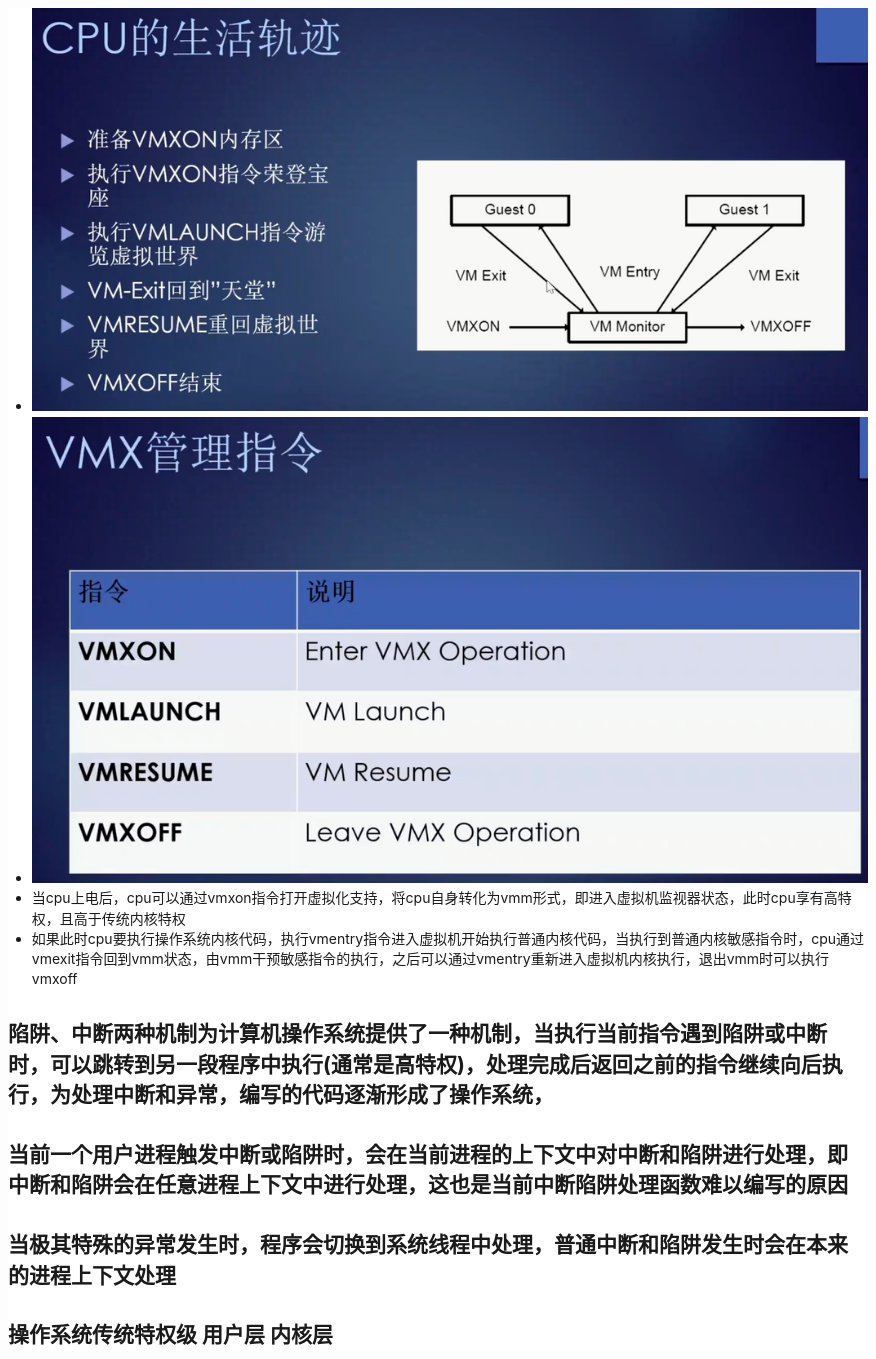 - ![](pic/2022-04-23-20-30-37.png)
- ![](pic/2022-04-23-20-57-58.png)
- 当cpu上电后，cpu可以通过vmxon指令打开虚拟化支持，将cpu自身转化为vmm形式，即进入虚拟机监视器状态，此时cpu享有高特权，且高于传统内核特权
- 如果此时cpu要执行操作系统内核代码，执行vmentry指令进入虚拟机开始执行普通内核代码，当执行到普通内核敏感指令时，cpu通过vmexit指令回到vmm状态，由vmm干预敏感指令的执行，之后可以通过vmentry重新进入虚拟机内核执行，退出vmm时可以执行vmxoff
## 陷阱、中断两种机制为计算机操作系统提供了一种机制，当执行当前指令遇到陷阱或中断时，可以跳转到另一段程序中执行(通常是高特权)，处理完成后返回之前的指令继续向后执行，为处理中断和异常，编写的代码逐渐形成了操作系统，
## 当前一个用户进程触发中断或陷阱时，会在当前进程的上下文中对中断和陷阱进行处理，即中断和陷阱会在任意进程上下文中进行处理，这也是当前中断陷阱处理函数难以编写的原因
## 当极其特殊的异常发生时，程序会切换到系统线程中处理，普通中断和陷阱发生时会在本来的进程上下文处理
## 操作系统传统特权级 用户层 内核层